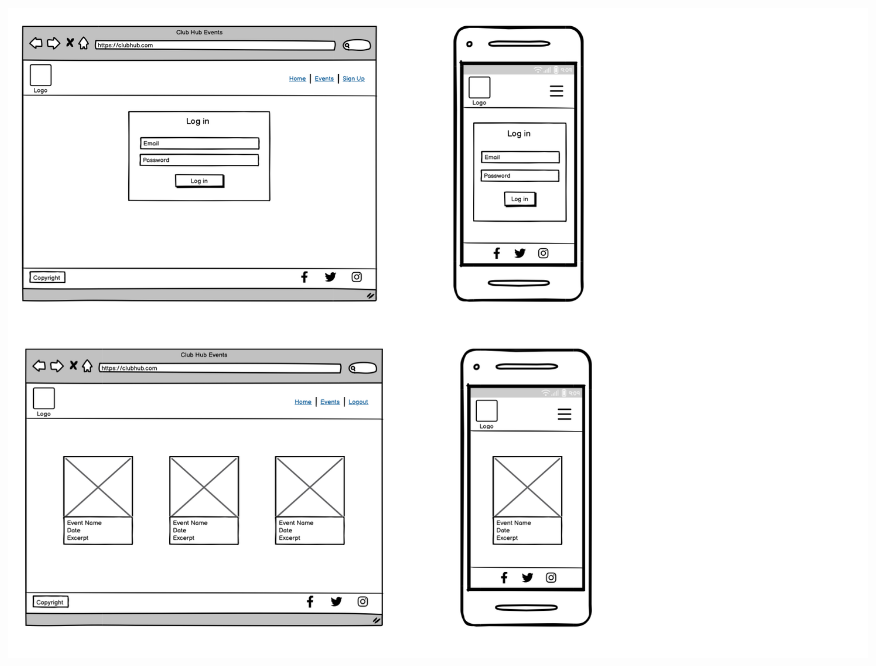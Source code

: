 <img src="./static/images/login_wireframe.png" width="600">

<img src="./static/images/events_list_wireframe.png" width="600">
